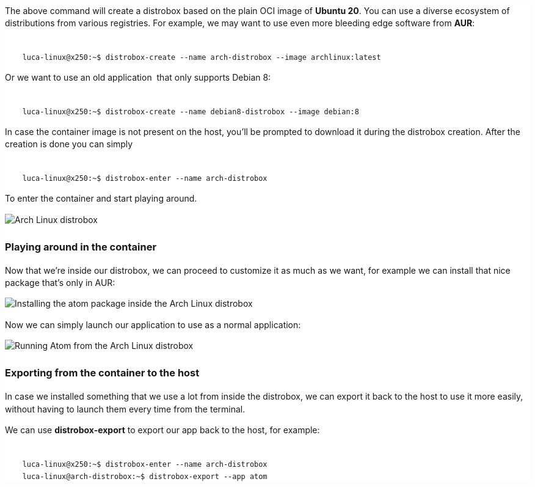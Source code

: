 The above command will create a distrobox based on the plain OCI image of **Ubuntu 20**.
You can use a diverse ecosystem of distributions from various registries. For example, we may want to use even more bleeding edge software from **AUR**:

```

    luca-linux@x250:~$ distrobox-create --name arch-distrobox --image archlinux:latest

```

Or we want to use an old application  that only supports Debian 8:

```

    luca-linux@x250:~$ distrobox-create --name debian8-distrobox --image debian:8

```

In case the container image is not present on the host, you’ll be prompted to download it during the distrobox creation.
After the creation is done you can simply

```

    luca-linux@x250:~$ distrobox-enter --name arch-distrobox

```

To enter the container and start playing around.

![Arch Linux distrobox][2]

### Playing around in the container

Now that we’re inside our distrobox, we can proceed to customize it as much as we want, for example we can install that nice package that’s only in AUR:

![Installing the atom package inside the Arch Linux distrobox][3]

Now we can simply launch our application to use as a normal application:

![Running Atom from the Arch Linux distrobox][4]

### Exporting from the container to the host

In case we installed something that we use a lot from inside the distrobox, we can export it back to the host to use it more easily, without having to launch them every time from the terminal.

We can use **distrobox-export** to export our app back to the host, for example:

```

    luca-linux@x250:~$ distrobox-enter --name arch-distrobox
    luca-linux@arch-distrobox:~$ distrobox-export --app atom

```


[#]: subject: "Run Distrobox on Fedora Linux"
[#]: via: "https://fedoramagazine.org/run-distrobox-on-fedora-linux/"
[#]: author: "Luca Di Maio https://fedoramagazine.org/author/89luca89/"
[#]: collector: "lujun9972"
[#]: translator: " "
[#]: reviewer: " "
[#]: publisher: " "
[#]: url: " "
[a]: https://fedoramagazine.org/author/89luca89/
[b]: https://github.com/lujun9972
[1]: https://fedoramagazine.org/wp-content/uploads/2021/12/Run-Distrobox-on-Fedora-Linux-816x345.jpg
[2]: https://fedoramagazine.org/wp-content/uploads/2021/12/image-3.png
[3]: https://fedoramagazine.org/wp-content/uploads/2021/12/image-2.png
[4]: https://fedoramagazine.org/wp-content/uploads/2021/12/image-5.png
[5]: https://fedoramagazine.org/wp-content/uploads/2021/12/image-6.png
[6]: https://fedoramagazine.org/running-containers-with-podman/
[7]: https://github.com/89luca89/distrobox/issues